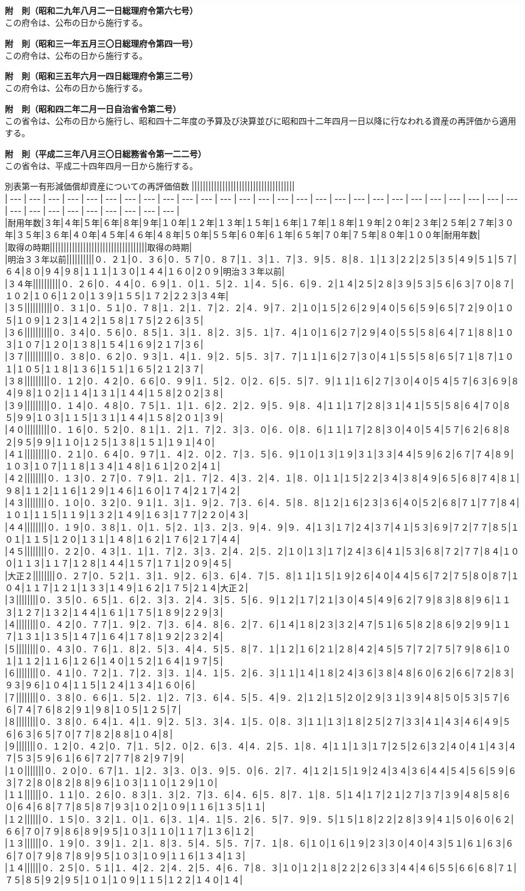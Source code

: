 **附　則（昭和二九年八月二一日総理府令第六七号）**  
この府令は、公布の日から施行する。  
  
**附　則（昭和三一年五月三〇日総理府令第四一号）**  
この府令は、公布の日から施行する。  
  
**附　則（昭和三五年六月一四日総理府令第三二号）**  
この府令は、公布の日から施行する。  
  
**附　則（昭和四二年二月一日自治省令第二号）**  
この省令は、公布の日から施行し、昭和四十二年度の予算及び決算並びに昭和四十二年四月一日以降に行なわれる資産の再評価から適用する。  
  
**附　則（平成二三年八月三〇日総務省令第一二二号）**  
この省令は、平成二十四年四月一日から施行する。  
  
別表第一有形減価償却資産についての再評価倍数
|||||||||||||||||||||||||||||||||||||  
| --- | --- | --- | --- | --- | --- | --- | --- | --- | --- | --- | --- | --- | --- | --- | --- | --- | --- | --- | --- | --- | --- | --- | --- | --- | --- | --- | --- | --- | --- | --- | --- | --- | --- | --- | --- |  
|耐用年数|３年|４年|５年|６年|８年|９年|１０年|１２年|１３年|１５年|１６年|１７年|１８年|１９年|２０年|２３年|２５年|２７年|３０年|３５年|３６年|４０年|４５年|４６年|４８年|５０年|５５年|６０年|６１年|６５年|７０年|７５年|８０年|１００年|耐用年数|  
|取得の時期|||||||||||||||||||||||||||||||||||取得の時期|  
|明治３３年以前||||||||||０．２１|０．３６|０．５７|０．８７|１．３|１．７|３．９|５．８|８．１|１３|２２|２５|３５|４９|５１|５７|６４|８０|９４|９８|１１１|１３０|１４４|１６０|２０９|明治３３年以前|  
|３４年||||||||||０．２６|０．４４|０．６９|１．０|１．５|２．１|４．５|６．６|９．２|１４|２５|２８|３９|５３|５６|６３|７０|８７|１０２|１０６|１２０|１３９|１５５|１７２|２２３|３４年|  
|３５||||||||||０．３１|０．５１|０．７８|１．２|１．７|２．２|４．９|７．２|１０|１５|２６|２９|４０|５６|５９|６５|７２|９０|１０５|１０９|１２３|１４２|１５８|１７５|２２６|３５|  
|３６||||||||||０．３４|０．５６|０．８５|１．３|１．８|２．３|５．１|７．４|１０|１６|２７|２９|４０|５５|５８|６４|７１|８８|１０３|１０７|１２０|１３８|１５４|１６９|２１７|３６|  
|３７||||||||||０．３８|０．６２|０．９３|１．４|１．９|２．５|５．３|７．７|１１|１６|２７|３０|４１|５５|５８|６５|７１|８７|１０１|１０５|１１８|１３６|１５１|１６５|２１２|３７|  
|３８|||||||||０．１２|０．４２|０．６６|０．９９|１．５|２．０|２．６|５．５|７．９|１１|１６|２７|３０|４０|５４|５７|６３|６９|８４|９８|１０２|１１４|１３１|１４４|１５８|２０２|３８|  
|３９|||||||||０．１４|０．４８|０．７５|１．１|１．６|２．２|２．９|５．９|８．４|１１|１７|２８|３１|４１|５５|５８|６４|７０|８５|９９|１０３|１１５|１３１|１４４|１５８|２０１|３９|  
|４０|||||||||０．１６|０．５２|０．８１|１．２|１．７|２．３|３．０|６．０|８．６|１１|１７|２８|３０|４０|５４|５７|６２|６８|８２|９５|９９|１１０|１２５|１３８|１５１|１９１|４０|  
|４１|||||||||０．２１|０．６４|０．９７|１．４|２．０|２．７|３．５|６．９|１０|１３|１９|３１|３３|４４|５９|６２|６７|７４|８９|１０３|１０７|１１８|１３４|１４８|１６１|２０２|４１|  
|４２||||||||０．１３|０．２７|０．７９|１．２|１．７|２．４|３．２|４．１|８．０|１１|１５|２２|３４|３８|４９|６５|６８|７４|８１|９８|１１２|１１６|１２９|１４６|１６０|１７４|２１７|４２|  
|４３||||||||０．１０|０．３２|０．９１|１．３|１．９|２．７|３．６|４．５|８．８|１２|１６|２３|３６|４０|５２|６８|７１|７７|８４|１０１|１１５|１１９|１３２|１４９|１６３|１７７|２２０|４３|  
|４４||||||||０．１９|０．３８|１．０|１．５|２．１|３．２|３．９|４．９|９．４|１３|１７|２４|３７|４１|５３|６９|７２|７７|８５|１０１|１１５|１２０|１３１|１４８|１６２|１７６|２１７|４４|  
|４５||||||||０．２２|０．４３|１．１|１．７|２．３|３．２|４．２|５．２|１０|１３|１７|２４|３６|４１|５３|６８|７２|７７|８４|１００|１１３|１１７|１２８|１４４|１５７|１７１|２０９|４５|  
|大正２||||||||０．２７|０．５２|１．３|１．９|２．６|３．６|４．７|５．８|１１|１５|１９|２６|４０|４４|５６|７２|７５|８０|８７|１０４|１１７|１２１|１３３|１４９|１６２|１７５|２１４|大正２|  
|３||||||||０．３５|０．６５|１．６|２．３|３．２|４．３|５．５|６．９|１２|１７|２１|３０|４５|４９|６２|７９|８３|８８|９６|１１３|１２７|１３２|１４４|１６１|１７５|１８９|２２９|３|  
|４||||||||０．４２|０．７７|１．９|２．７|３．６|４．８|６．２|７．６|１４|１８|２３|３２|４７|５１|６５|８２|８６|９２|９９|１１７|１３１|１３５|１４７|１６４|１７８|１９２|２３２|４|  
|５||||||||０．４３|０．７６|１．８|２．５|３．４|４．５|５．８|７．１|１２|１６|２１|２８|４２|４５|５７|７２|７５|７９|８６|１０１|１１２|１１６|１２６|１４０|１５２|１６４|１９７|５|  
|６||||||||０．４１|０．７２|１．７|２．３|３．１|４．１|５．２|６．３|１１|１４|１８|２４|３６|３８|４８|６０|６２|６６|７２|８３|９３|９６|１０４|１１５|１２４|１３４|１６０|６|  
|７||||||||０．３８|０．６６|１．５|２．１|２．７|３．６|４．５|５．４|９．２|１２|１５|２０|２９|３１|３９|４８|５０|５３|５７|６６|７４|７６|８２|９１|９８|１０５|１２５|７|  
|８||||||||０．３８|０．６４|１．４|１．９|２．５|３．３|４．１|５．０|８．３|１１|１３|１８|２５|２７|３３|４１|４３|４６|４９|５６|６３|６５|７０|７７|８２|８８|１０４|８|  
|９|||||||０．１２|０．４２|０．７|１．５|２．０|２．６|３．４|４．２|５．１|８．４|１１|１３|１７|２５|２６|３２|４０|４１|４３|４７|５３|５９|６１|６６|７２|７７|８２|９７|９|  
|１０|||||||０．２０|０．６７|１．１|２．３|３．０|３．９|５．０|６．２|７．４|１２|１５|１９|２４|３４|３６|４４|５４|５６|５９|６３|７２|８０|８２|８８|９６|１０３|１１０|１２９|１０|  
|１１||||||０．１１|０．２６|０．８３|１．３|２．７|３．６|４．６|５．８|７．１|８．５|１４|１７|２１|２７|３７|３９|４８|５８|６０|６４|６８|７７|８５|８７|９３|１０２|１０９|１１６|１３５|１１|  
|１２||||||０．１５|０．３２|１．０|１．６|３．１|４．１|５．２|６．５|７．９|９．５|１５|１８|２２|２８|３９|４１|５０|６０|６２|６６|７０|７９|８６|８９|９５|１０３|１１０|１１７|１３６|１２|  
|１３||||||０．１９|０．３９|１．２|１．８|３．５|４．５|５．７|７．１|８．６|１０|１６|１９|２３|３０|４０|４３|５１|６１|６３|６６|７０|７９|８７|８９|９５|１０３|１０９|１１６|１３４|１３|  
|１４||||||０．２５|０．５１|１．４|２．２|４．２|５．４|６．７|８．３|１０|１２|１８|２２|２６|３３|４４|４６|５５|６６|６８|７１|７５|８５|９２|９５|１０１|１０９|１１５|１２２|１４０|１４|  